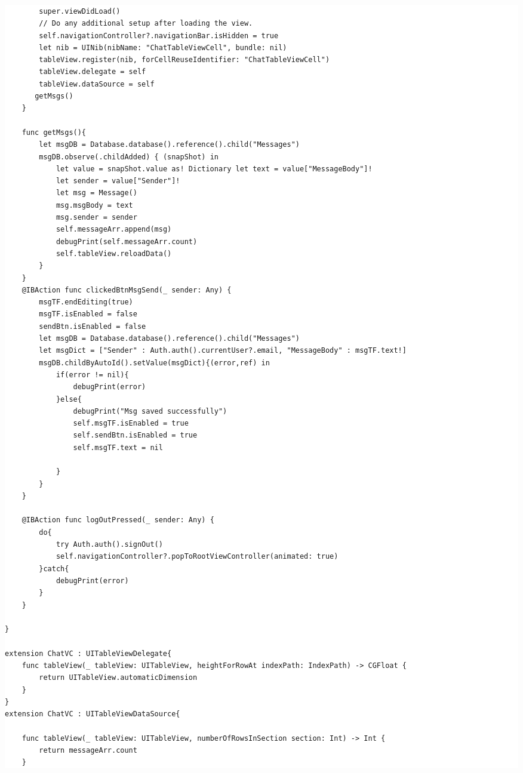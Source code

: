 ```
        super.viewDidLoad()
        // Do any additional setup after loading the view.
        self.navigationController?.navigationBar.isHidden = true
        let nib = UINib(nibName: "ChatTableViewCell", bundle: nil)
        tableView.register(nib, forCellReuseIdentifier: "ChatTableViewCell")
        tableView.delegate = self
        tableView.dataSource = self
       getMsgs()
    }

    func getMsgs(){
        let msgDB = Database.database().reference().child("Messages")
        msgDB.observe(.childAdded) { (snapShot) in
            let value = snapShot.value as! Dictionary let text = value["MessageBody"]!
            let sender = value["Sender"]!
            let msg = Message()
            msg.msgBody = text
            msg.sender = sender
            self.messageArr.append(msg)
            debugPrint(self.messageArr.count)
            self.tableView.reloadData()
        }
    }
    @IBAction func clickedBtnMsgSend(_ sender: Any) {
        msgTF.endEditing(true)
        msgTF.isEnabled = false
        sendBtn.isEnabled = false
        let msgDB = Database.database().reference().child("Messages")
        let msgDict = ["Sender" : Auth.auth().currentUser?.email, "MessageBody" : msgTF.text!]
        msgDB.childByAutoId().setValue(msgDict){(error,ref) in
            if(error != nil){
                debugPrint(error)
            }else{
                debugPrint("Msg saved successfully")
                self.msgTF.isEnabled = true
                self.sendBtn.isEnabled = true
                self.msgTF.text = nil

            }
        }
    }

    @IBAction func logOutPressed(_ sender: Any) {
        do{
            try Auth.auth().signOut()
            self.navigationController?.popToRootViewController(animated: true)
        }catch{
            debugPrint(error)
        }
    }

}

extension ChatVC : UITableViewDelegate{
    func tableView(_ tableView: UITableView, heightForRowAt indexPath: IndexPath) -> CGFloat {
        return UITableView.automaticDimension
    }
}
extension ChatVC : UITableViewDataSource{

    func tableView(_ tableView: UITableView, numberOfRowsInSection section: Int) -> Int {
        return messageArr.count
    }
```